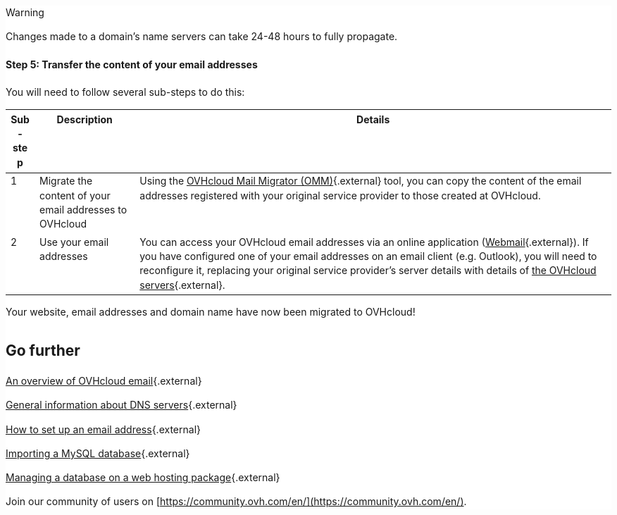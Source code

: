 > [!warning]
>
> Changes made to a domain’s name servers can take 24-48 hours to fully propagate.
>

#### Step 5: Transfer the content of your email addresses

You will need to follow several sub-steps to do this:

|Sub-step|Description|Details|
|---|---|---|
|1|Migrate the content of your email addresses to OVHcloud|Using the [OVHcloud Mail Migrator (OMM)](https://omm.ovh.net/){.external} tool, you can copy the content of the email addresses registered with your original service provider to those created at OVHcloud.|
|2|Use your email addresses|You can access your OVHcloud email addresses via an online application ([Webmail](https://mail.ovh.net/){.external}). If you have configured one of your email addresses on an email client (e.g. Outlook), you will need to reconfigure it, replacing your original service provider’s server details with details of [the OVHcloud servers](https://docs.ovh.com/ca/en/emails/web_hosting_an_overview_of_ovh_email/){.external}.|

Your website, email addresses and domain name have now been migrated to OVHcloud!

## Go further

[An overview of OVHcloud email](https://docs.ovh.com/ca/en/emails/web_hosting_an_overview_of_ovh_email/){.external}

[General information about DNS servers](https://docs.ovh.com/ca/en/domains/web_hosting_general_information_about_dns_servers/){.external}

[How to set up an email address](https://docs.ovh.com/ca/en/emails/hosted_email_how_to_set_up_an_email_address/){.external}

[Importing a MySQL database](https://docs.ovh.com/ca/en/hosting/web_hosting_guide_to_importing_a_mysql_database/){.external}

[Managing a database on a web hosting package](https://docs.ovh.com/ca/en/hosting/managing-a-database-on-a-web-hosting-package/){.external}

Join our community of users on [https://community.ovh.com/en/](https://community.ovh.com/en/).
